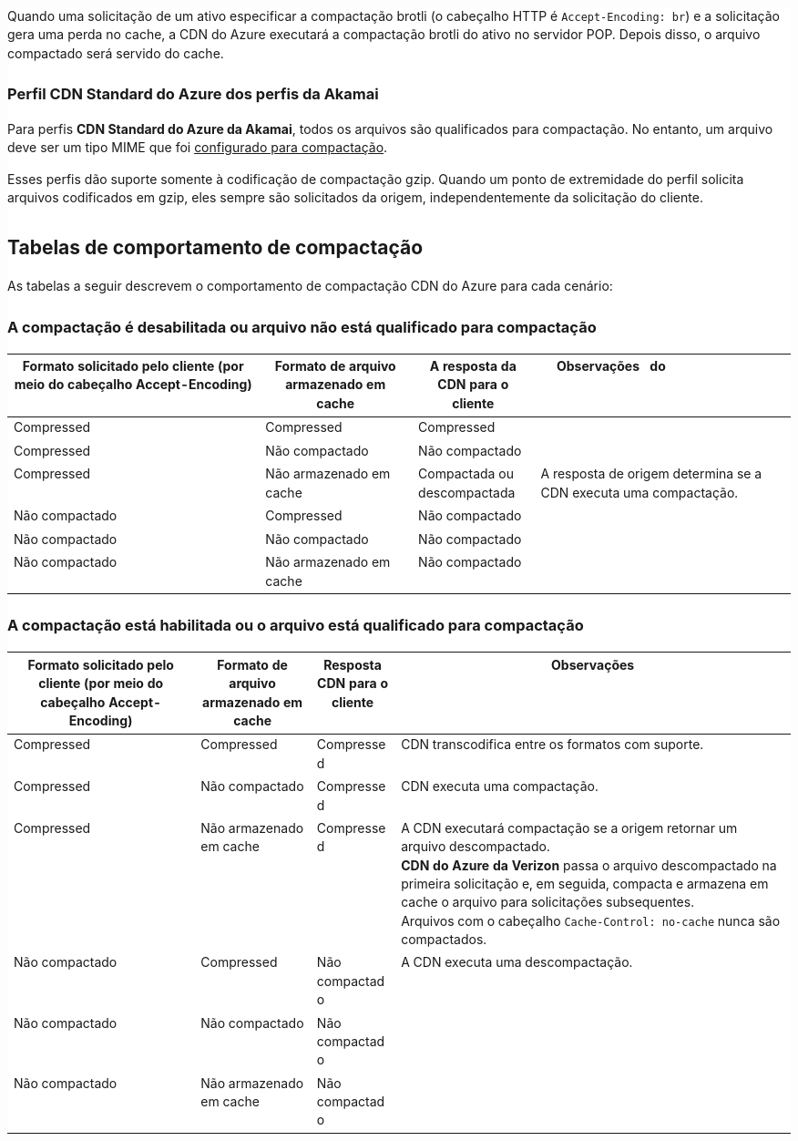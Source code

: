 Quando uma solicitação de um ativo especificar a compactação brotli (o cabeçalho HTTP é `Accept-Encoding: br`) e a solicitação gera uma perda no cache, a CDN do Azure executará a compactação brotli do ativo no servidor POP. Depois disso, o arquivo compactado será servido do cache.

### <a name="azure-cdn-standard-from-akamai-profiles"></a>Perfil CDN Standard do Azure dos perfis da Akamai

Para perfis **CDN Standard do Azure da Akamai**, todos os arquivos são qualificados para compactação. No entanto, um arquivo deve ser um tipo MIME que foi [configurado para compactação](#enabling-compression).

Esses perfis dão suporte somente à codificação de compactação gzip. Quando um ponto de extremidade do perfil solicita arquivos codificados em gzip, eles sempre são solicitados da origem, independentemente da solicitação do cliente. 

## <a name="compression-behavior-tables"></a>Tabelas de comportamento de compactação
As tabelas a seguir descrevem o comportamento de compactação CDN do Azure para cada cenário:

### <a name="compression-is-disabled-or-file-is-ineligible-for-compression"></a>A compactação é desabilitada ou arquivo não está qualificado para compactação
| Formato solicitado pelo cliente (por meio do cabeçalho Accept-Encoding) | Formato de arquivo armazenado em cache | A resposta da CDN para o cliente | &nbsp; &nbsp; Observações &nbsp; do &nbsp; &nbsp; &nbsp; &nbsp; &nbsp; &nbsp; &nbsp; &nbsp; &nbsp; &nbsp; &nbsp; &nbsp; &nbsp; &nbsp; &nbsp; &nbsp; &nbsp; &nbsp; &nbsp; &nbsp; &nbsp; &nbsp; &nbsp; &nbsp; &nbsp; &nbsp; &nbsp; &nbsp; &nbsp; &nbsp; &nbsp; &nbsp; &nbsp; &nbsp; &nbsp; &nbsp; &nbsp; &nbsp; &nbsp; &nbsp; &nbsp; &nbsp; &nbsp; &nbsp; &nbsp; &nbsp; &nbsp;&nbsp;&nbsp;&nbsp;&nbsp;&nbsp;&nbsp;&nbsp;&nbsp;|
| --- | --- | --- | --- |
| Compressed |Compressed |Compressed | |
| Compressed |Não compactado |Não compactado | |
| Compressed |Não armazenado em cache |Compactada ou descompactada |A resposta de origem determina se a CDN executa uma compactação. |
| Não compactado |Compressed |Não compactado | |
| Não compactado |Não compactado |Não compactado | |
| Não compactado |Não armazenado em cache |Não compactado | |

### <a name="compression-is-enabled-and-file-is-eligible-for-compression"></a>A compactação está habilitada ou o arquivo está qualificado para compactação
| Formato solicitado pelo cliente (por meio do cabeçalho Accept-Encoding) | Formato de arquivo armazenado em cache | Resposta CDN para o cliente | Observações |
| --- | --- | --- | --- |
| Compressed |Compressed |Compressed |CDN transcodifica entre os formatos com suporte. |
| Compressed |Não compactado |Compressed |CDN executa uma compactação. |
| Compressed |Não armazenado em cache |Compressed |A CDN executará compactação se a origem retornar um arquivo descompactado. <br/>**CDN do Azure da Verizon** passa o arquivo descompactado na primeira solicitação e, em seguida, compacta e armazena em cache o arquivo para solicitações subsequentes. <br/>Arquivos com o cabeçalho `Cache-Control: no-cache` nunca são compactados. |
| Não compactado |Compressed |Não compactado |A CDN executa uma descompactação. |
| Não compactado |Não compactado |Não compactado | |
| Não compactado |Não armazenado em cache |Não compactado | |
